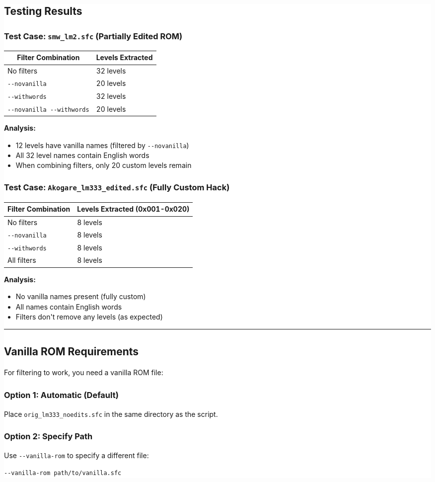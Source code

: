 
## Testing Results

### Test Case: `smw_lm2.sfc` (Partially Edited ROM)

| Filter Combination | Levels Extracted |
|-------------------|------------------|
| No filters | 32 levels |
| `--novanilla` | 20 levels |
| `--withwords` | 32 levels |
| `--novanilla --withwords` | 20 levels |

**Analysis:**
- 12 levels have vanilla names (filtered by `--novanilla`)
- All 32 level names contain English words
- When combining filters, only 20 custom levels remain

### Test Case: `Akogare_lm333_edited.sfc` (Fully Custom Hack)

| Filter Combination | Levels Extracted (0x001-0x020) |
|-------------------|-------------------------------|
| No filters | 8 levels |
| `--novanilla` | 8 levels |
| `--withwords` | 8 levels |
| All filters | 8 levels |

**Analysis:**
- No vanilla names present (fully custom)
- All names contain English words
- Filters don't remove any levels (as expected)

---

## Vanilla ROM Requirements

For filtering to work, you need a vanilla ROM file:

### Option 1: Automatic (Default)
Place `orig_lm333_noedits.sfc` in the same directory as the script.

### Option 2: Specify Path
Use `--vanilla-rom` to specify a different file:
```bash
--vanilla-rom path/to/vanilla.sfc
```
